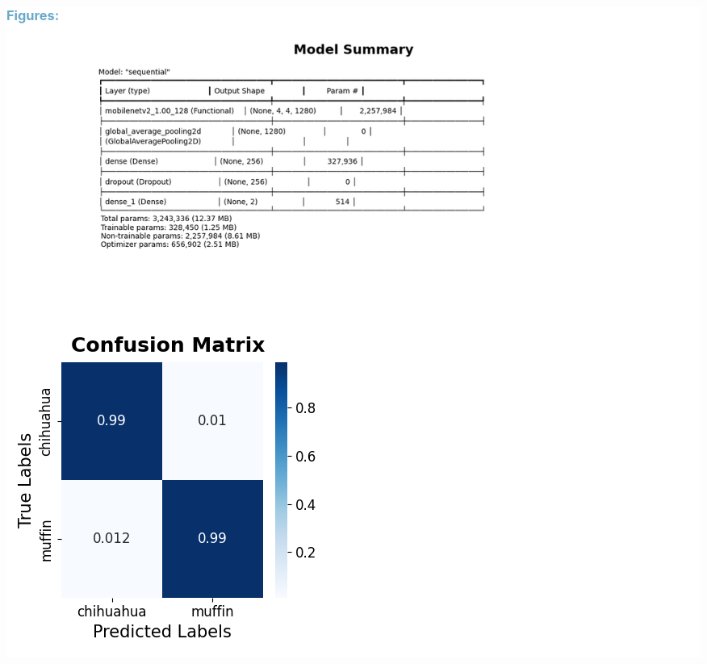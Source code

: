 

<div style="page-break-after: always;"></div>

### <span style="color:rgb(105, 169, 201);">Figures:</span>

![model_summary](./trial_61/model_summary.png)

![confusion_matrix](./trial_61/confusion_matrix.png)
